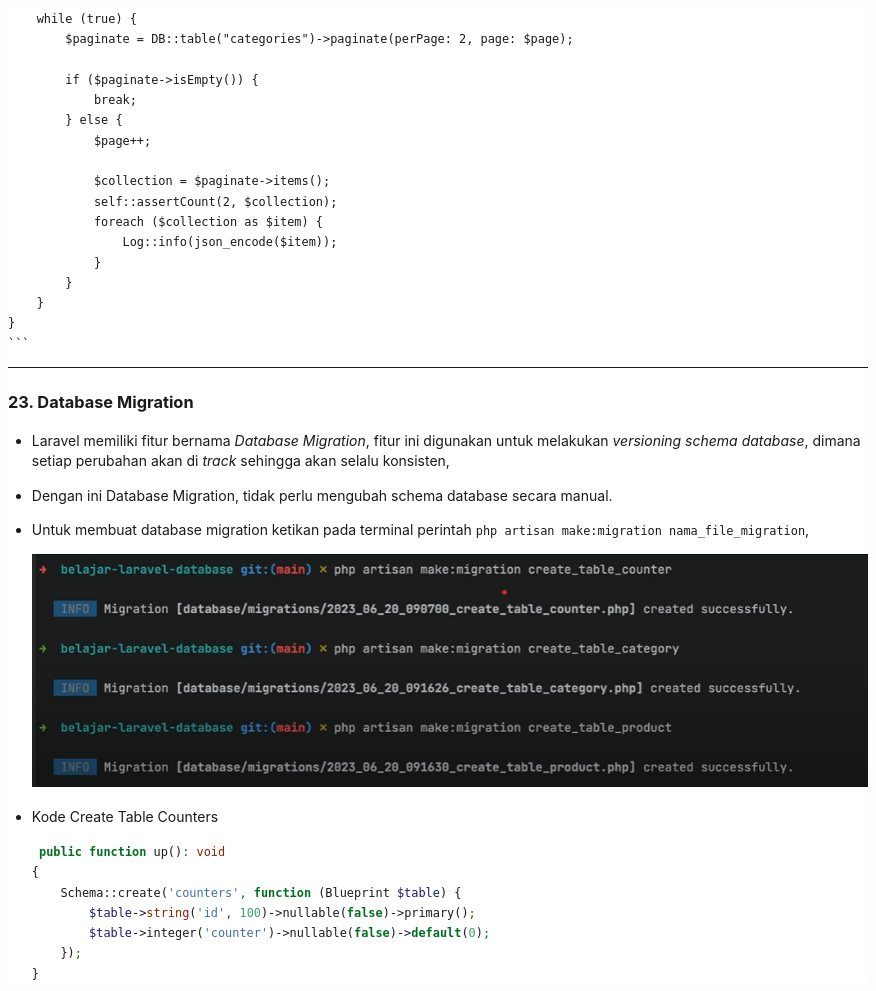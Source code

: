         while (true) {
            $paginate = DB::table("categories")->paginate(perPage: 2, page: $page);

            if ($paginate->isEmpty()) {
                break;
            } else {
                $page++;

                $collection = $paginate->items();
                self::assertCount(2, $collection);
                foreach ($collection as $item) {
                    Log::info(json_encode($item));
                }
            }
        }
    }
    ```

---

### 23. Database Migration

-   Laravel memiliki fitur bernama _Database Migration_, fitur ini digunakan untuk melakukan _versioning schema database_, dimana setiap perubahan akan di _track_ sehingga akan selalu konsisten,

-   Dengan ini Database Migration, tidak perlu mengubah schema database secara manual.

-   Untuk membuat database migration ketikan pada terminal perintah `php artisan make:migration nama_file_migration`,

    ![databaseMigration](img/databaseMigration.png)

-   Kode Create Table Counters

    ```PHP
     public function up(): void
    {
        Schema::create('counters', function (Blueprint $table) {
            $table->string('id', 100)->nullable(false)->primary();
            $table->integer('counter')->nullable(false)->default(0);
        });
    }
